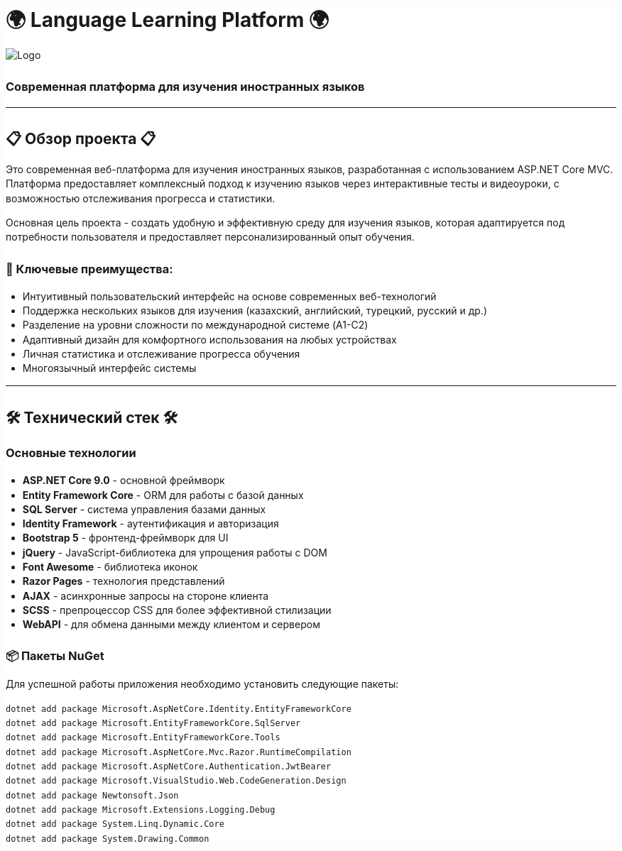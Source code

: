 # 🌍 Language Learning Platform 🌍

![Logo](wwwroot/images/logo.png)

### Современная платформа для изучения иностранных языков

---

## 📋 Обзор проекта 📋

Это современная веб-платформа для изучения иностранных языков, разработанная с использованием ASP.NET Core MVC. Платформа предоставляет комплексный подход к изучению языков через интерактивные тесты и видеоуроки, с возможностью отслеживания прогресса и статистики. 

Основная цель проекта - создать удобную и эффективную среду для изучения языков, которая адаптируется под потребности пользователя и предоставляет персонализированный опыт обучения.

### 🎯 Ключевые преимущества:
- Интуитивный пользовательский интерфейс на основе современных веб-технологий
- Поддержка нескольких языков для изучения (казахский, английский, турецкий, русский и др.)
- Разделение на уровни сложности по международной системе (A1-C2)
- Адаптивный дизайн для комфортного использования на любых устройствах
- Личная статистика и отслеживание прогресса обучения
- Многоязычный интерфейс системы

---

## 🛠️ Технический стек 🛠️

### Основные технологии
- **ASP.NET Core 9.0** - основной фреймворк
- **Entity Framework Core** - ORM для работы с базой данных
- **SQL Server** - система управления базами данных
- **Identity Framework** - аутентификация и авторизация
- **Bootstrap 5** - фронтенд-фреймворк для UI
- **jQuery** - JavaScript-библиотека для упрощения работы с DOM
- **Font Awesome** - библиотека иконок
- **Razor Pages** - технология представлений
- **AJAX** - асинхронные запросы на стороне клиента
- **SCSS** - препроцессор CSS для более эффективной стилизации
- **WebAPI** - для обмена данными между клиентом и сервером

### 📦 Пакеты NuGet

Для успешной работы приложения необходимо установить следующие пакеты:

```bash
dotnet add package Microsoft.AspNetCore.Identity.EntityFrameworkCore
dotnet add package Microsoft.EntityFrameworkCore.SqlServer
dotnet add package Microsoft.EntityFrameworkCore.Tools
dotnet add package Microsoft.AspNetCore.Mvc.Razor.RuntimeCompilation
dotnet add package Microsoft.AspNetCore.Authentication.JwtBearer
dotnet add package Microsoft.VisualStudio.Web.CodeGeneration.Design
dotnet add package Newtonsoft.Json
dotnet add package Microsoft.Extensions.Logging.Debug
dotnet add package System.Linq.Dynamic.Core
dotnet add package System.Drawing.Common
```

